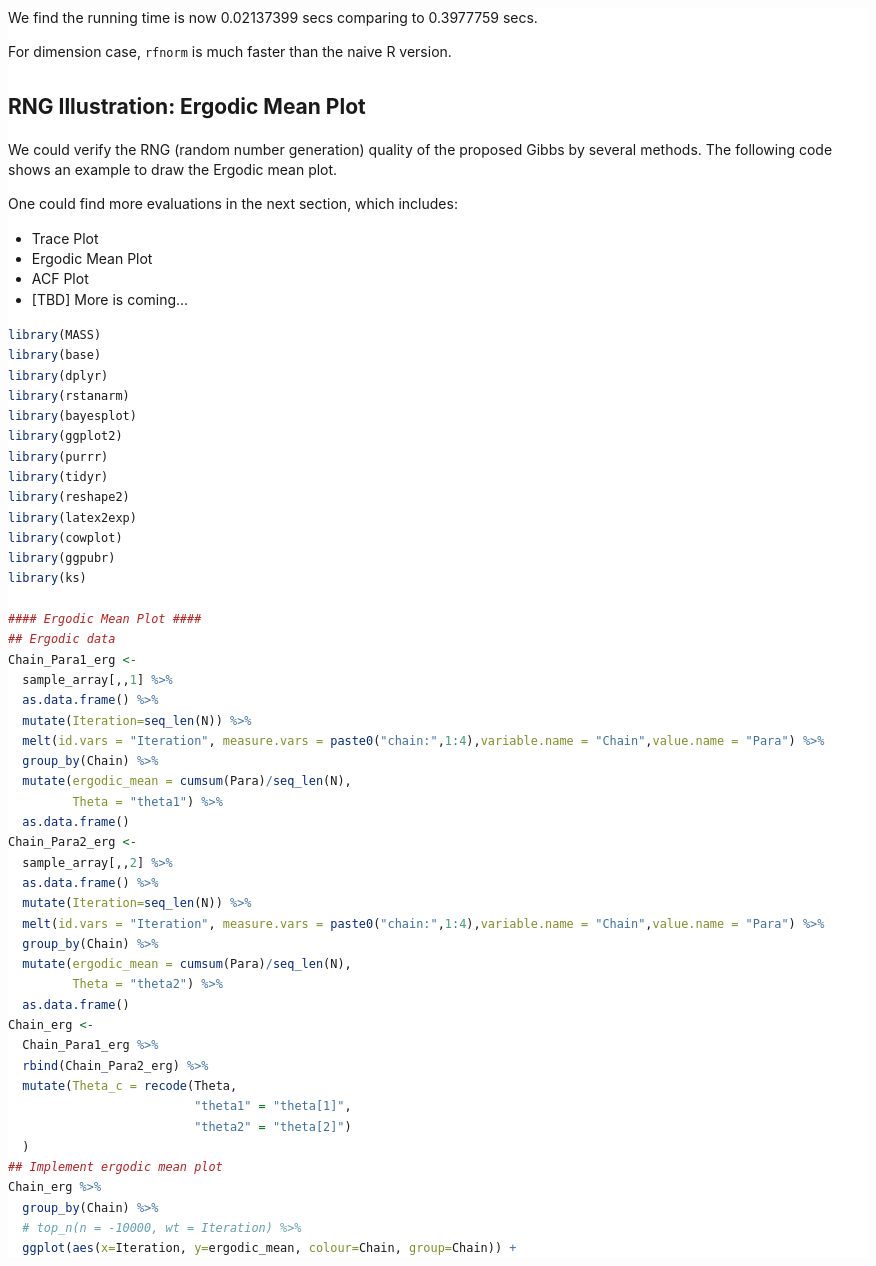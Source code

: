 We find the running time is now 0.02137399 secs comparing to 0.3977759 secs.

For dimension case, `rfnorm` is much faster than the naive R version.

## RNG Illustration: Ergodic Mean Plot

We could verify the RNG (random number generation) quality of the proposed Gibbs by several methods. The following code shows an example to draw the Ergodic mean plot.

One could find more evaluations in the next section, which includes:

- Trace Plot
- Ergodic Mean Plot
- ACF Plot
- [TBD] More is coming...

```R
library(MASS)
library(base)
library(dplyr)
library(rstanarm)
library(bayesplot)
library(ggplot2)
library(purrr)
library(tidyr)
library(reshape2)
library(latex2exp)
library(cowplot)
library(ggpubr)
library(ks)

#### Ergodic Mean Plot ####
## Ergodic data
Chain_Para1_erg <-
  sample_array[,,1] %>%
  as.data.frame() %>%
  mutate(Iteration=seq_len(N)) %>%
  melt(id.vars = "Iteration", measure.vars = paste0("chain:",1:4),variable.name = "Chain",value.name = "Para") %>%
  group_by(Chain) %>%
  mutate(ergodic_mean = cumsum(Para)/seq_len(N),
         Theta = "theta1") %>%
  as.data.frame()
Chain_Para2_erg <-
  sample_array[,,2] %>%
  as.data.frame() %>%
  mutate(Iteration=seq_len(N)) %>%
  melt(id.vars = "Iteration", measure.vars = paste0("chain:",1:4),variable.name = "Chain",value.name = "Para") %>%
  group_by(Chain) %>%
  mutate(ergodic_mean = cumsum(Para)/seq_len(N),
         Theta = "theta2") %>%
  as.data.frame()
Chain_erg <- 
  Chain_Para1_erg %>% 
  rbind(Chain_Para2_erg) %>%
  mutate(Theta_c = recode(Theta,
                          "theta1" = "theta[1]",
                          "theta2" = "theta[2]")
  )
## Implement ergodic mean plot
Chain_erg %>%
  group_by(Chain) %>%
  # top_n(n = -10000, wt = Iteration) %>%
  ggplot(aes(x=Iteration, y=ergodic_mean, colour=Chain, group=Chain)) +
```